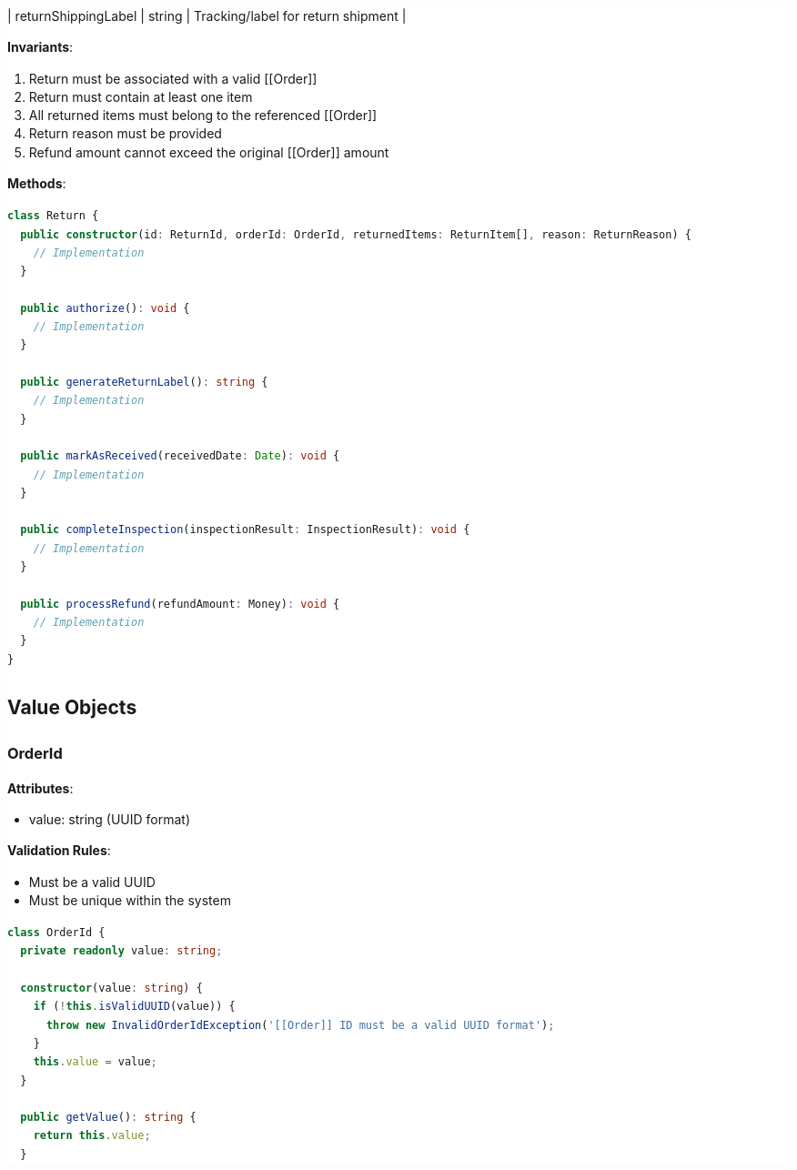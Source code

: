 | returnShippingLabel | string | Tracking/label for return shipment |

**Invariants**:

1. Return must be associated with a valid [[Order]]
2. Return must contain at least one item
3. All returned items must belong to the referenced [[Order]]
4. Return reason must be provided
5. Refund amount cannot exceed the original [[Order]] amount

**Methods**:

```typescript
class Return {
  public constructor(id: ReturnId, orderId: OrderId, returnedItems: ReturnItem[], reason: ReturnReason) {
    // Implementation
  }

  public authorize(): void {
    // Implementation
  }

  public generateReturnLabel(): string {
    // Implementation
  }

  public markAsReceived(receivedDate: Date): void {
    // Implementation
  }

  public completeInspection(inspectionResult: InspectionResult): void {
    // Implementation
  }

  public processRefund(refundAmount: Money): void {
    // Implementation
  }
}
```

## Value Objects

### OrderId

**Attributes**:
- value: string (UUID format)

**Validation Rules**:
- Must be a valid UUID
- Must be unique within the system

```typescript
class OrderId {
  private readonly value: string;

  constructor(value: string) {
    if (!this.isValidUUID(value)) {
      throw new InvalidOrderIdException('[[Order]] ID must be a valid UUID format');
    }
    this.value = value;
  }

  public getValue(): string {
    return this.value;
  }
```
